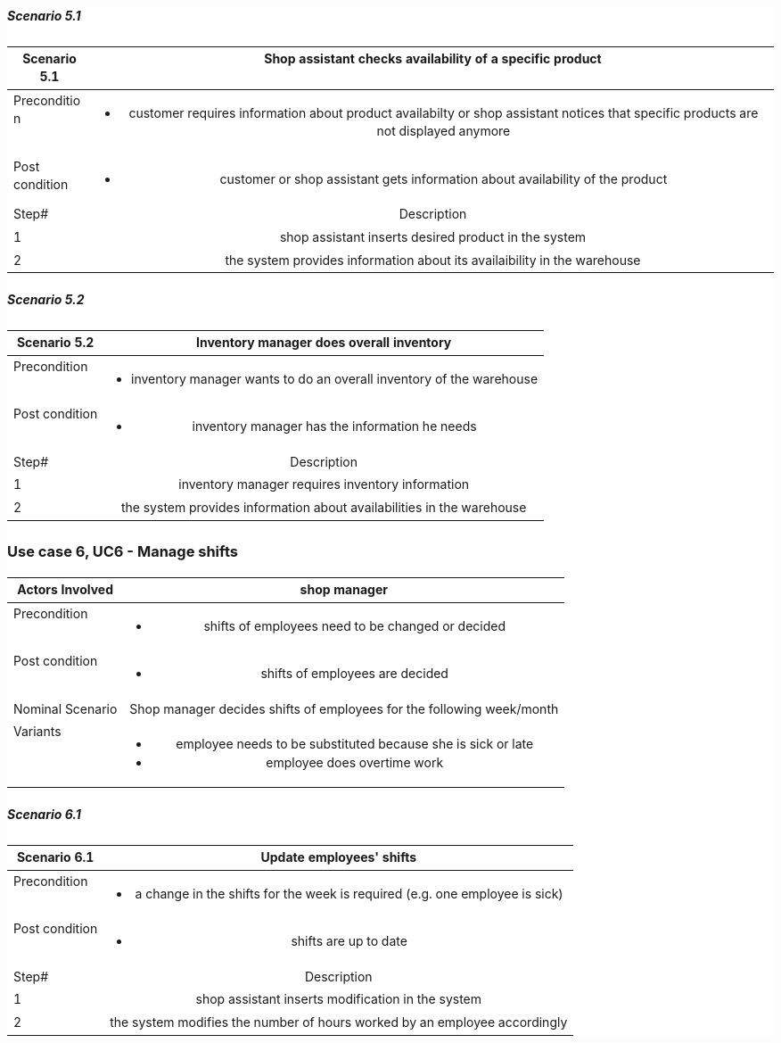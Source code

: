 
##### Scenario 5.1

| Scenario 5.1 | Shop assistant checks availability of a specific product |
| ------------- |:-------------:| 
|  Precondition     | <ul><li>customer requires information about product availabilty or shop assistant notices that specific products are not displayed anymore</li></ul>|
|  Post condition     | <ul><li>customer or shop assistant gets information about availability of the product</li></ul>|
| Step#        | Description  |
|  1     | shop assistant inserts desired product in the system  |  
|  2     | the system provides information about its availaibility in the warehouse |

##### Scenario 5.2

| Scenario 5.2 | Inventory manager does overall inventory |
| ------------- |:-------------:| 
|  Precondition     | <ul><li>inventory manager wants to do an overall inventory of the warehouse</li></ul>|
|  Post condition     | <ul><li>inventory manager has the information he needs</li></ul>|
| Step#        | Description  |
|  1     | inventory manager requires inventory information  |  
|  2     | the system provides information about availabilities in the warehouse |


### Use case 6, UC6 - Manage shifts

| Actors Involved        |  shop manager |
| ------------- |:-------------:| 
|  Precondition     | <ul><li>shifts of employees need to be changed or decided</li></ul> |  
|  Post condition   | <ul><li>shifts of employees are decided</li></ul>  |
|  Nominal Scenario     | Shop manager decides shifts of employees for the following week/month |
|  Variants     | <ul><li>employee needs to be substituted because she is sick or late</li><li>employee does overtime work</li></ul> |


##### Scenario 6.1

| Scenario 6.1 | Update employees' shifts |
| ------------- |:-------------:| 
|  Precondition     | <ul><li>a change in the shifts for the week is required (e.g. one employee is sick)</li></ul>|
|  Post condition     | <ul><li>shifts are up to date</li></ul>|
| Step#        | Description  |
|  1     | shop assistant inserts modification in the system  |  
|  2     | the system modifies the number of hours worked by an employee accordingly |
